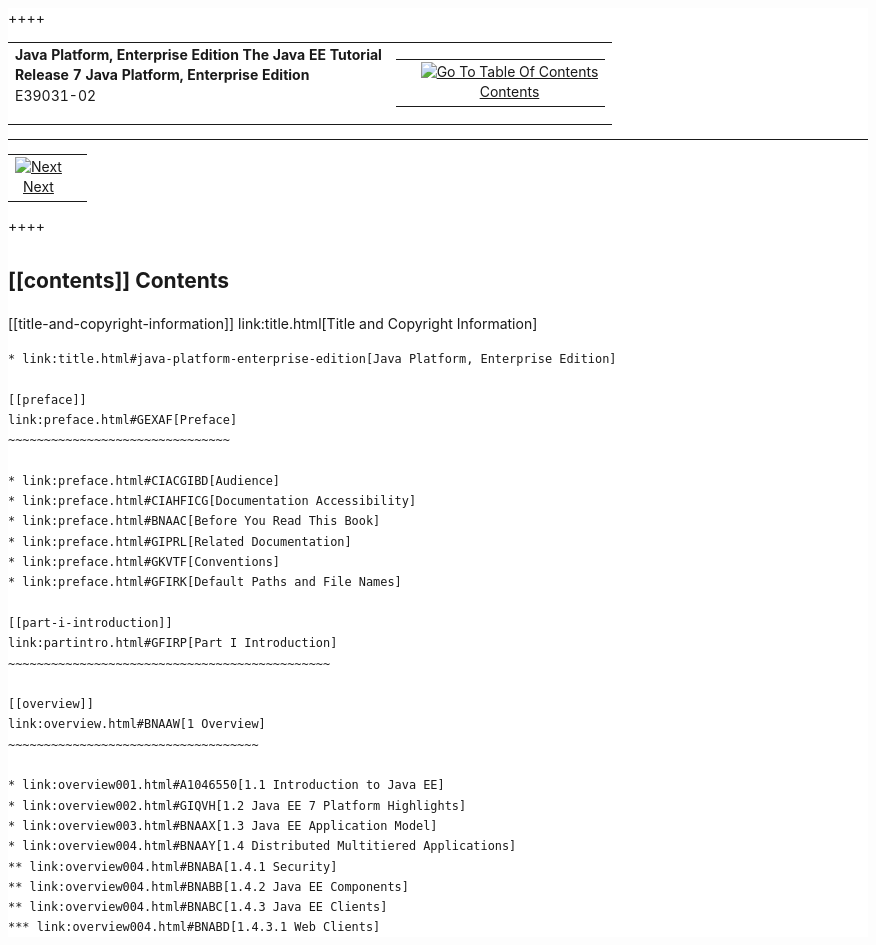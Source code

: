 ++++
<table cellspacing="0" cellpadding="0" width="100%">
<tr>
<td align="left" valign="top"><b>Java Platform, Enterprise Edition The Java EE Tutorial</b><br />
<b>Release 7 Java Platform, Enterprise Edition</b><br />
E39031-02</td>
<td valign="bottom" align="right">
<table cellspacing="0" cellpadding="0" width="225">
<tr>
<td>&nbsp;</td>
<td align="center" valign="top"><a href="toc.html"><img src="../../dcommon/gifs/toc.gif" alt="Go To Table Of Contents" /><br />
<span class="icon">Contents</span></a></td>
</tr>
</table>
</td>
</tr>
</table>
<hr />
<table cellspacing="0" cellpadding="0" width="100">
<tr>
<td align="center"><a href="title.html"><img src="../../dcommon/gifs/rightnav.gif" alt="Next" /><br />
<span class="icon">Next</span></a></td>
<td>&nbsp;</td>
</tr>
</table>
++++

[[contents]]
Contents
--------


[[title-and-copyright-information]]
link:title.html[Title and Copyright Information]
~~~~~~~~~~~~~~~~~~~~~~~~~~~~~~~~~~~~~~~~~~~~~~~
* link:title.html#java-platform-enterprise-edition[Java Platform, Enterprise Edition]

[[preface]]
link:preface.html#GEXAF[Preface]
~~~~~~~~~~~~~~~~~~~~~~~~~~~~~~~

* link:preface.html#CIACGIBD[Audience]
* link:preface.html#CIAHFICG[Documentation Accessibility]
* link:preface.html#BNAAC[Before You Read This Book]
* link:preface.html#GIPRL[Related Documentation]
* link:preface.html#GKVTF[Conventions]
* link:preface.html#GFIRK[Default Paths and File Names]

[[part-i-introduction]]
link:partintro.html#GFIRP[Part I Introduction]
~~~~~~~~~~~~~~~~~~~~~~~~~~~~~~~~~~~~~~~~~~~~~

[[overview]]
link:overview.html#BNAAW[1 Overview]
~~~~~~~~~~~~~~~~~~~~~~~~~~~~~~~~~~~

* link:overview001.html#A1046550[1.1 Introduction to Java EE]
* link:overview002.html#GIQVH[1.2 Java EE 7 Platform Highlights]
* link:overview003.html#BNAAX[1.3 Java EE Application Model]
* link:overview004.html#BNAAY[1.4 Distributed Multitiered Applications]
** link:overview004.html#BNABA[1.4.1 Security]
** link:overview004.html#BNABB[1.4.2 Java EE Components]
** link:overview004.html#BNABC[1.4.3 Java EE Clients]
*** link:overview004.html#BNABD[1.4.3.1 Web Clients]
~~~~~~~~~~~~~~~~~~~~~~~~~~~~~~~~~~~~~~~~~~~~~~~